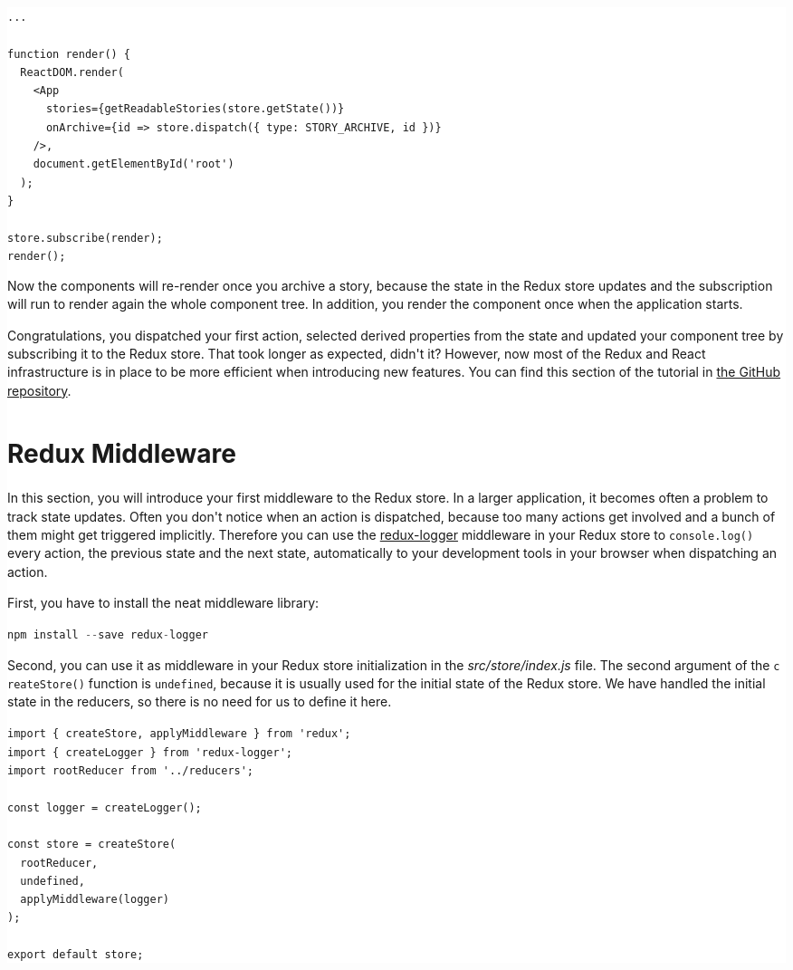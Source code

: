 ```javascript{3,11,13,14}
...

function render() {
  ReactDOM.render(
    <App
      stories={getReadableStories(store.getState())}
      onArchive={id => store.dispatch({ type: STORY_ARCHIVE, id })}
    />,
    document.getElementById('root')
  );
}

store.subscribe(render);
render();
```

Now the components will re-render once you archive a story, because the state in the Redux store updates and the subscription will run to render again the whole component tree. In addition, you render the component once when the application starts.

Congratulations, you dispatched your first action, selected derived properties from the state and updated your component tree by subscribing it to the Redux store. That took longer as expected, didn't it? However, now most of the Redux and React infrastructure is in place to be more efficient when introducing new features. You can find this section of the tutorial in [the GitHub repository](https://github.com/rwieruch/react-redux-hackernews/tree/286c04354fcab639ebd60ac2430ad939ce107365).

# Redux Middleware

In this section, you will introduce your first middleware to the Redux store. In a larger application, it becomes often a problem to track state updates. Often you don't notice when an action is dispatched, because too many actions get involved and a bunch of them might get triggered implicitly. Therefore you can use the [redux-logger](https://github.com/evgenyrodionov/redux-logger) middleware in your Redux store to `console.log()` every action, the previous state and the next state, automatically to your development tools in your browser when dispatching an action.

First, you have to install the neat middleware library:

```javascript
npm install --save redux-logger
```

Second, you can use it as middleware in your Redux store initialization in the *src/store/index.js* file. The second argument of the `createStore()` function is `undefined`, because it is usually used for the initial state of the Redux store. We have handled the initial state in the reducers, so there is no need for us to define it here.

```javascript{1,2,5,9,10}
import { createStore, applyMiddleware } from 'redux';
import { createLogger } from 'redux-logger';
import rootReducer from '../reducers';

const logger = createLogger();

const store = createStore(
  rootReducer,
  undefined,
  applyMiddleware(logger)
);

export default store;
```
